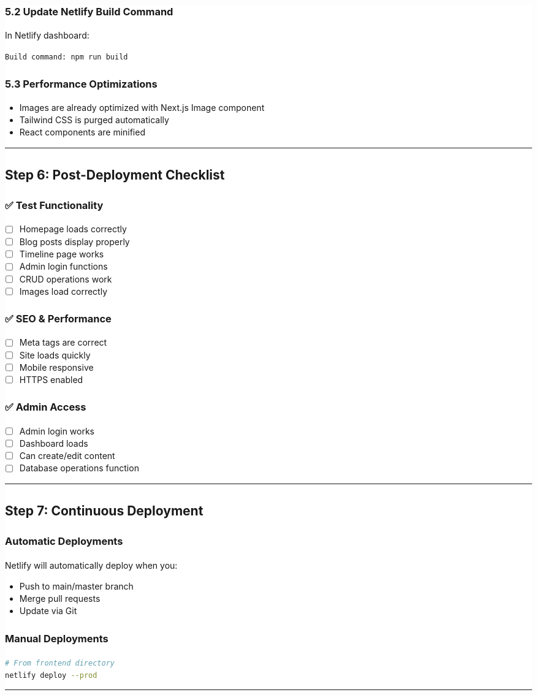 ### **5.2 Update Netlify Build Command**
In Netlify dashboard:
```
Build command: npm run build
```

### **5.3 Performance Optimizations**
- Images are already optimized with Next.js Image component
- Tailwind CSS is purged automatically
- React components are minified

---

## **Step 6: Post-Deployment Checklist**

### **✅ Test Functionality**
- [ ] Homepage loads correctly
- [ ] Blog posts display properly
- [ ] Timeline page works
- [ ] Admin login functions
- [ ] CRUD operations work
- [ ] Images load correctly

### **✅ SEO & Performance**
- [ ] Meta tags are correct
- [ ] Site loads quickly
- [ ] Mobile responsive
- [ ] HTTPS enabled

### **✅ Admin Access**
- [ ] Admin login works
- [ ] Dashboard loads
- [ ] Can create/edit content
- [ ] Database operations function

---

## **Step 7: Continuous Deployment**

### **Automatic Deployments**
Netlify will automatically deploy when you:
- Push to main/master branch
- Merge pull requests
- Update via Git

### **Manual Deployments**
```bash
# From frontend directory
netlify deploy --prod
```

---